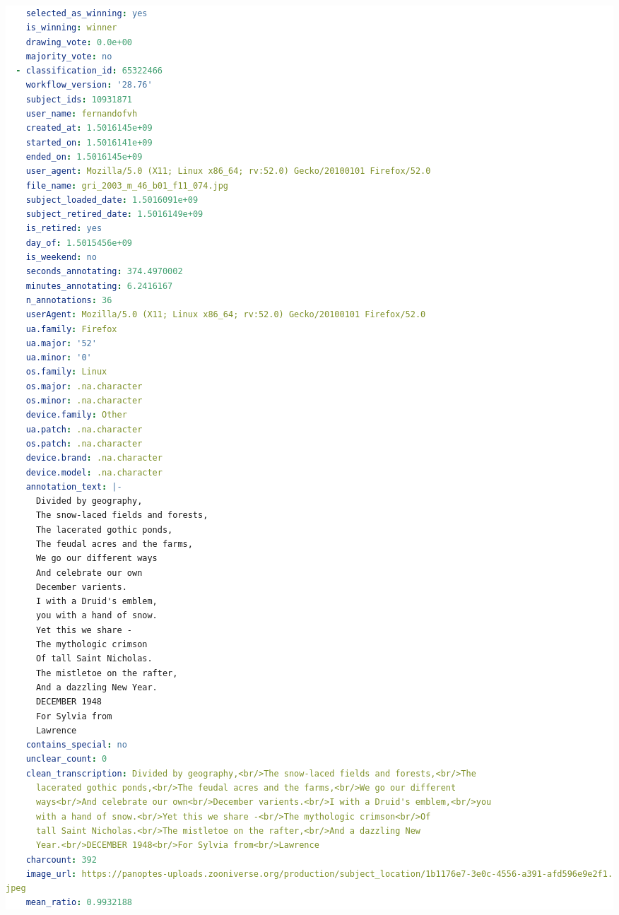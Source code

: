 ```yaml
    selected_as_winning: yes
    is_winning: winner
    drawing_vote: 0.0e+00
    majority_vote: no
  - classification_id: 65322466
    workflow_version: '28.76'
    subject_ids: 10931871
    user_name: fernandofvh
    created_at: 1.5016145e+09
    started_on: 1.5016141e+09
    ended_on: 1.5016145e+09
    user_agent: Mozilla/5.0 (X11; Linux x86_64; rv:52.0) Gecko/20100101 Firefox/52.0
    file_name: gri_2003_m_46_b01_f11_074.jpg
    subject_loaded_date: 1.5016091e+09
    subject_retired_date: 1.5016149e+09
    is_retired: yes
    day_of: 1.5015456e+09
    is_weekend: no
    seconds_annotating: 374.4970002
    minutes_annotating: 6.2416167
    n_annotations: 36
    userAgent: Mozilla/5.0 (X11; Linux x86_64; rv:52.0) Gecko/20100101 Firefox/52.0
    ua.family: Firefox
    ua.major: '52'
    ua.minor: '0'
    os.family: Linux
    os.major: .na.character
    os.minor: .na.character
    device.family: Other
    ua.patch: .na.character
    os.patch: .na.character
    device.brand: .na.character
    device.model: .na.character
    annotation_text: |-
      Divided by geography,
      The snow-laced fields and forests,
      The lacerated gothic ponds,
      The feudal acres and the farms,
      We go our different ways
      And celebrate our own
      December varients.
      I with a Druid's emblem,
      you with a hand of snow.
      Yet this we share -
      The mythologic crimson
      Of tall Saint Nicholas.
      The mistletoe on the rafter,
      And a dazzling New Year.
      DECEMBER 1948
      For Sylvia from
      Lawrence
    contains_special: no
    unclear_count: 0
    clean_transcription: Divided by geography,<br/>The snow-laced fields and forests,<br/>The
      lacerated gothic ponds,<br/>The feudal acres and the farms,<br/>We go our different
      ways<br/>And celebrate our own<br/>December varients.<br/>I with a Druid's emblem,<br/>you
      with a hand of snow.<br/>Yet this we share -<br/>The mythologic crimson<br/>Of
      tall Saint Nicholas.<br/>The mistletoe on the rafter,<br/>And a dazzling New
      Year.<br/>DECEMBER 1948<br/>For Sylvia from<br/>Lawrence
    charcount: 392
    image_url: https://panoptes-uploads.zooniverse.org/production/subject_location/1b1176e7-3e0c-4556-a391-afd596e9e2f1.jpeg
    mean_ratio: 0.9932188
```